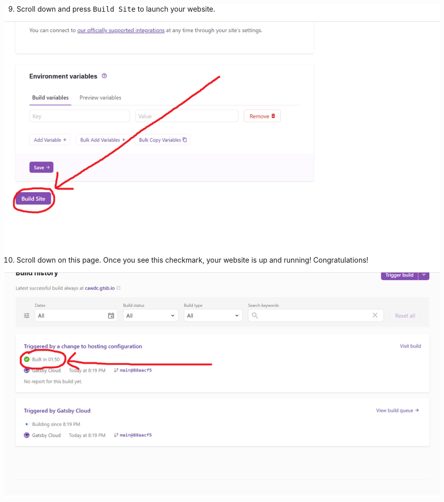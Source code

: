 9. Scroll down and press <kbd>Build Site</kbd> to launch your website.

<img alt="Gatsby Cloud 7" src="mdimg/gc-7.png" />

10. Scroll down on this page. Once you see this checkmark, your website is up and running! Congratulations!

<img alt="Gatsby Cloud 9" src="mdimg/gc-9.png" />
